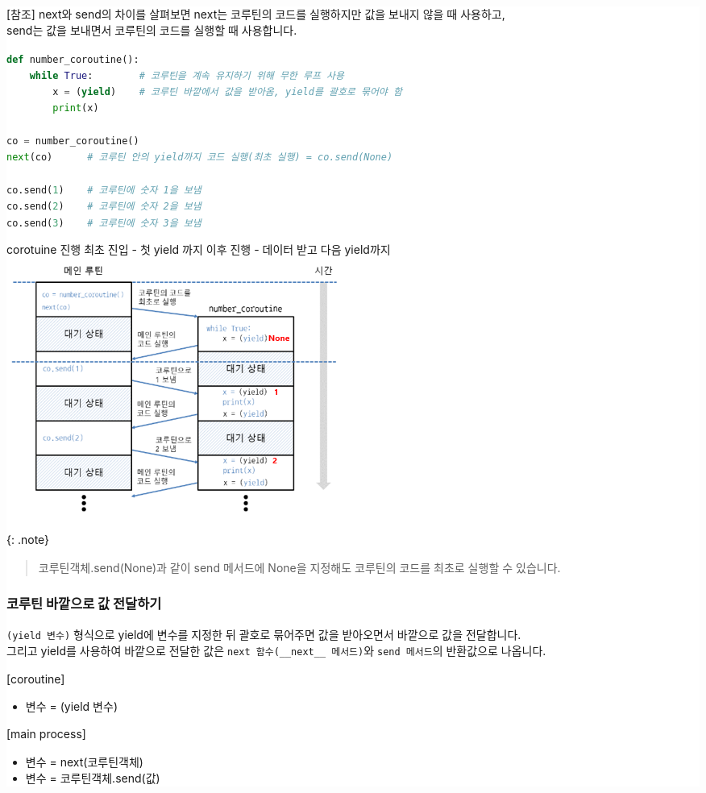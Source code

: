 [참조] next와 send의 차이를 살펴보면 next는 코루틴의 코드를 실행하지만 값을 보내지 않을 때 사용하고,    
        send는 값을 보내면서 코루틴의 코드를 실행할 때 사용합니다.   

```python
def number_coroutine():
    while True:        # 코루틴을 계속 유지하기 위해 무한 루프 사용
        x = (yield)    # 코루틴 바깥에서 값을 받아옴, yield를 괄호로 묶어야 함
        print(x)
 
co = number_coroutine()
next(co)      # 코루틴 안의 yield까지 코드 실행(최초 실행) = co.send(None)
 
co.send(1)    # 코루틴에 숫자 1을 보냄
co.send(2)    # 코루틴에 숫자 2을 보냄
co.send(3)    # 코루틴에 숫자 3을 보냄
```

corotuine 진행
최초 진입 - 첫 yield 까지
이후 진행 - 데이터 받고 다음 yield까지
![Alt text](/assets/images/%ED%99%94%EB%A9%B4%20%EC%BA%A1%EC%B2%98%202023-01-15%20082158.png)

{: .note}
> 코루틴객체.send(None)과 같이 send 메서드에 None을 지정해도 코루틴의 코드를 최초로 실행할 수 있습니다.

### 코루틴 바깥으로 값 전달하기

`(yield 변수)` 형식으로 yield에 변수를 지정한 뒤 괄호로 묶어주면 값을 받아오면서 바깥으로 값을 전달합니다.    
그리고 yield를 사용하여 바깥으로 전달한 값은 `next 함수(__next__ 메서드)`와 `send 메서드`의 반환값으로 나옵니다.

[coroutine]

- 변수 = (yield 변수)

[main process]

- 변수 = next(코루틴객체)
- 변수 = 코루틴객체.send(값)
